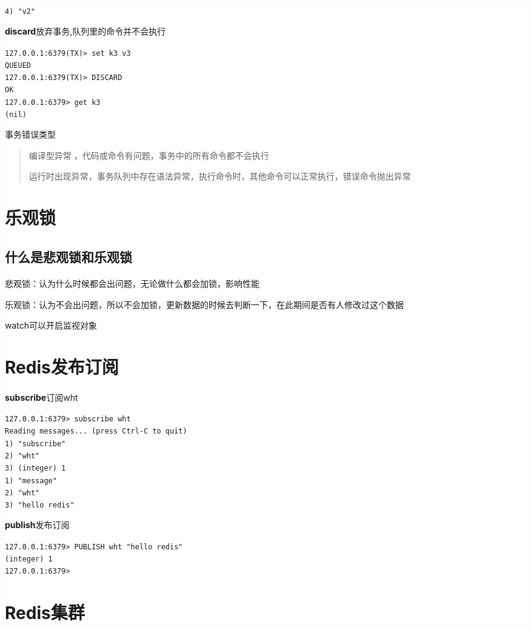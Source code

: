 ```
4) "v2"
```

**discard**放弃事务,队列里的命令并不会执行

```
127.0.0.1:6379(TX)> set k3 v3
QUEUED
127.0.0.1:6379(TX)> DISCARD
OK
127.0.0.1:6379> get k3
(nil)
```

事务错误类型

> 编译型异常 ，代码或命令有问题，事务中的所有命令都不会执行
>
> 运行时出现异常，事务队列中存在语法异常，执行命令时，其他命令可以正常执行，错误命令抛出异常

# 乐观锁

## 什么是悲观锁和乐观锁

悲观锁：认为什么时候都会出问题，无论做什么都会加锁，影响性能

乐观锁：认为不会出问题，所以不会加锁，更新数据的时候去判断一下，在此期间是否有人修改过这个数据

watch可以开启监视对象

# Redis发布订阅

**subscribe**订阅wht

```
127.0.0.1:6379> subscribe wht
Reading messages... (press Ctrl-C to quit)
1) "subscribe"
2) "wht"
3) (integer) 1
1) "message"
2) "wht"
3) "hello redis"
```

**publish**发布订阅

```
127.0.0.1:6379> PUBLISH wht "hello redis"
(integer) 1
127.0.0.1:6379> 
```

# Redis集群
